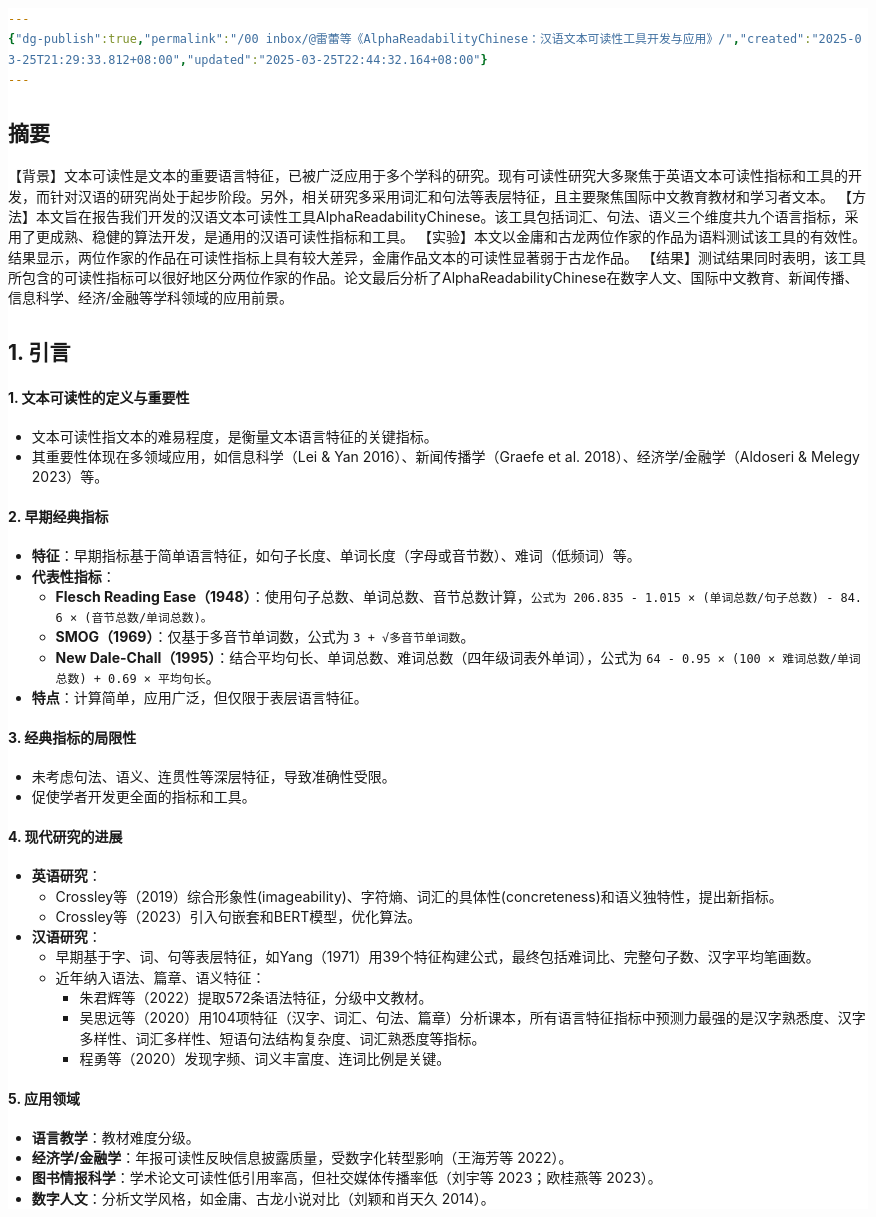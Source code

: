 ```yaml
---
{"dg-publish":true,"permalink":"/00 inbox/@雷蕾等《AlphaReadabilityChinese：汉语文本可读性工具开发与应用》/","created":"2025-03-25T21:29:33.812+08:00","updated":"2025-03-25T22:44:32.164+08:00"}
---
```


## 摘要
【背景】文本可读性是文本的重要语言特征，已被广泛应用于多个学科的研究。现有可读性研究大多聚焦于英语文本可读性指标和工具的开发，而针对汉语的研究尚处于起步阶段。另外，相关研究多采用词汇和句法等表层特征，且主要聚焦国际中文教育教材和学习者文本。
【方法】本文旨在报告我们开发的汉语文本可读性工具AlphaReadabilityChinese。该工具包括词汇、句法、语义三个维度共九个语言指标，采用了更成熟、稳健的算法开发，是通用的汉语可读性指标和工具。
【实验】本文以金庸和古龙两位作家的作品为语料测试该工具的有效性。结果显示，两位作家的作品在可读性指标上具有较大差异，金庸作品文本的可读性显著弱于古龙作品。
【结果】测试结果同时表明，该工具所包含的可读性指标可以很好地区分两位作家的作品。论文最后分析了AlphaReadabilityChinese在数字人文、国际中文教育、新闻传播、信息科学、经济/金融等学科领域的应用前景。

## 1. 引言
#### 1. **文本可读性的定义与重要性**
- 文本可读性指文本的难易程度，是衡量文本语言特征的关键指标。
- 其重要性体现在多领域应用，如信息科学（Lei & Yan 2016）、新闻传播学（Graefe et al. 2018）、经济学/金融学（Aldoseri & Melegy 2023）等。

#### 2. **早期经典指标**
- **特征**：早期指标基于简单语言特征，如句子长度、单词长度（字母或音节数）、难词（低频词）等。
- **代表性指标**：
    - **Flesch Reading Ease（1948）**：使用句子总数、单词总数、音节总数计算，`公式为 206.835 - 1.015 × (单词总数/句子总数) - 84.6 × (音节总数/单词总数)。`
    - **SMOG（1969）**：仅基于多音节单词数，公式为 `3 + √多音节单词数`。
    - **New Dale-Chall（1995）**：结合平均句长、单词总数、难词总数（四年级词表外单词），公式为 `64 - 0.95 × (100 × 难词总数/单词总数) + 0.69 × 平均句长`。
- **特点**：计算简单，应用广泛，但仅限于表层语言特征。

#### 3. **经典指标的局限性**
- 未考虑句法、语义、连贯性等深层特征，导致准确性受限。
- 促使学者开发更全面的指标和工具。

#### 4. **现代研究的进展**
- **英语研究**：
    - Crossley等（2019）综合形象性(imageability)、字符熵、词汇的具体性(concreteness)和语义独特性，提出新指标。
    - Crossley等（2023）引入句嵌套和BERT模型，优化算法。
- **汉语研究**：
    - 早期基于字、词、句等表层特征，如Yang（1971）用39个特征构建公式，最终包括难词比、完整句子数、汉字平均笔画数。
    - 近年纳入语法、篇章、语义特征：
        - 朱君辉等（2022）提取572条语法特征，分级中文教材。
        - 吴思远等（2020）用104项特征（汉字、词汇、句法、篇章）分析课本，所有语言特征指标中预测力最强的是汉字熟悉度、汉字多样性、词汇多样性、短语句法结构复杂度、词汇熟悉度等指标。
        - 程勇等（2020）发现字频、词义丰富度、连词比例是关键。

#### 5. **应用领域**
- **语言教学**：教材难度分级。
- **经济学/金融学**：年报可读性反映信息披露质量，受数字化转型影响（王海芳等 2022）。
- **图书情报科学**：学术论文可读性低引用率高，但社交媒体传播率低（刘宇等 2023；欧桂燕等 2023）。
- **数字人文**：分析文学风格，如金庸、古龙小说对比（刘颖和肖天久 2014）。
